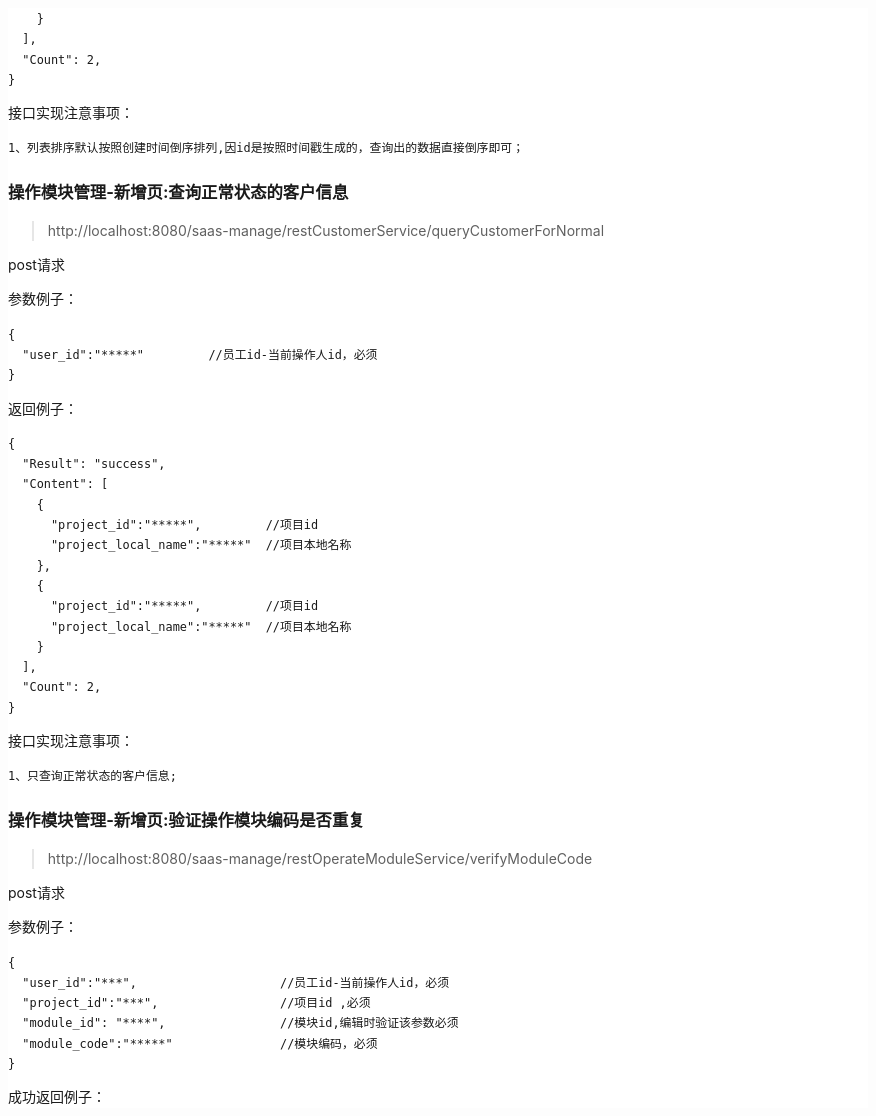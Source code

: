         }
      ],
      "Count": 2,
    }

接口实现注意事项：

	1、列表排序默认按照创建时间倒序排列,因id是按照时间戳生成的，查询出的数据直接倒序即可；

### 操作模块管理-新增页:查询正常状态的客户信息
>http://localhost:8080/saas-manage/restCustomerService/queryCustomerForNormal

post请求

参数例子：

    {
      "user_id":"*****"    		//员工id-当前操作人id，必须
    } 

返回例子：

    {
      "Result": "success",
      "Content": [
        {
          "project_id":"*****",      	//项目id
          "project_local_name":"*****"  //项目本地名称
        },
        {
          "project_id":"*****",      	//项目id
          "project_local_name":"*****"  //项目本地名称
        }
      ],
      "Count": 2,
    }

接口实现注意事项：

	1、只查询正常状态的客户信息;

### 操作模块管理-新增页:验证操作模块编码是否重复
>http://localhost:8080/saas-manage/restOperateModuleService/verifyModuleCode

post请求

参数例子：

    {
      "user_id":"***",                    //员工id-当前操作人id，必须
      "project_id":"***",                 //项目id ,必须
      "module_id": "****",                //模块id,编辑时验证该参数必须
      "module_code":"*****"               //模块编码，必须
    } 

成功返回例子：

